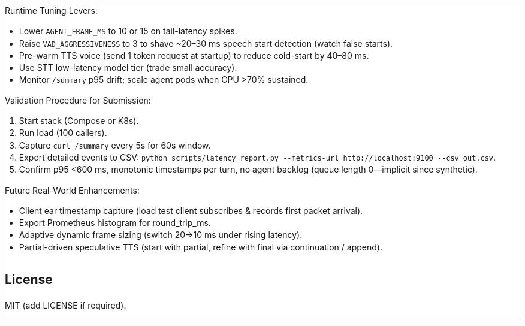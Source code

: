 Runtime Tuning Levers:
- Lower `AGENT_FRAME_MS` to 10 or 15 on tail-latency spikes.
- Raise `VAD_AGGRESSIVENESS` to 3 to shave ~20–30 ms speech start detection (watch false starts).
- Pre-warm TTS voice (send 1 token request at startup) to reduce cold-start by 40–80 ms.
- Use STT low-latency model tier (trade small accuracy).
- Monitor `/summary` p95 drift; scale agent pods when CPU >70% sustained.

Validation Procedure for Submission:
1. Start stack (Compose or K8s).
2. Run load (100 callers).
3. Capture `curl /summary` every 5s for 60s window.
4. Export detailed events to CSV: `python scripts/latency_report.py --metrics-url http://localhost:9100 --csv out.csv`.
5. Confirm p95 <600 ms, monotonic timestamps per turn, no agent backlog (queue length 0—implicit since synthetic).

Future Real-World Enhancements:
- Client ear timestamp capture (load test client subscribes & records first packet arrival).
- Export Prometheus histogram for round_trip_ms.
- Adaptive dynamic frame sizing (switch 20→10 ms under rising latency).
- Partial-driven speculative TTS (start with partial, refine with final via continuation / append).

## License

MIT (add LICENSE if required).

---
